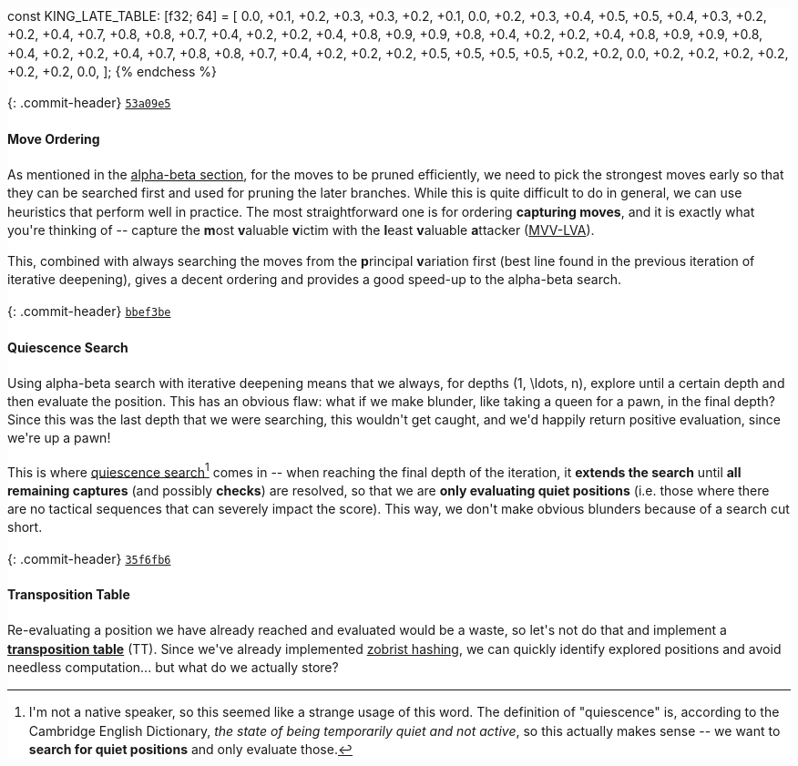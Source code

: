 const KING_LATE_TABLE: [f32; 64] = [
    0.0, +0.1, +0.2, +0.3, +0.3, +0.2, +0.1,  0.0,
   +0.2, +0.3, +0.4, +0.5, +0.5, +0.4, +0.3, +0.2,
   +0.2, +0.4, +0.7, +0.8, +0.8, +0.7, +0.4, +0.2,
   +0.2, +0.4, +0.8, +0.9, +0.9, +0.8, +0.4, +0.2,
   +0.2, +0.4, +0.8, +0.9, +0.9, +0.8, +0.4, +0.2,
   +0.2, +0.4, +0.7, +0.8, +0.8, +0.7, +0.4, +0.2,
   +0.2, +0.2, +0.5, +0.5, +0.5, +0.5, +0.2, +0.2,
    0.0, +0.2, +0.2, +0.2, +0.2, +0.2, +0.2,  0.0,
];
{% endchess %}

{: .commit-header}
[`53a09e5`](https://github.com/xiaoxiae/Prokopakop/commit/53a09e5)

#### Move Ordering

As mentioned in the [alpha-beta section](#alpha-beta-search), for the moves to be pruned efficiently, we need to pick the strongest moves early so that they can be searched first and used for pruning the later branches.
While this is quite difficult to do in general, we can use heuristics that perform well in practice.
The most straightforward one is for ordering **capturing moves**, and it is exactly what you're thinking of -- capture the **m**ost **v**aluable **v**ictim with the **l**east **v**aluable **a**ttacker ([MVV-LVA](https://www.chessprogramming.org/MVV-LVA)).

This, combined with always searching the moves from the **p**rincipal **v**ariation first (best line found in the previous iteration of iterative deepening), gives a decent ordering and provides a good speed-up to the alpha-beta search.

{: .commit-header}
[`bbef3be`](https://github.com/xiaoxiae/Prokopakop/commit/bbef3be)

#### Quiescence Search

Using alpha-beta search with iterative deepening means that we always, for depths \(1, \ldots, n\), explore until a certain depth and then evaluate the position.
This has an obvious flaw: what if we make blunder, like taking a queen for a pawn, in the final depth?
Since this was the last depth that we were searching, this wouldn't get caught, and we'd happily return positive evaluation, since we're up a pawn!

This is where [quiescence search](https://www.chessprogramming.org/Quiescence_Search)[^quiescence] comes in -- when reaching the final depth of the iteration, it **extends the search** until **all remaining captures** (and possibly **checks**) are resolved, so that we are **only evaluating quiet positions** (i.e. those where there are no tactical sequences that can severely impact the score).
This way, we don't make obvious blunders because of a search cut short.

{: .commit-header}
[`35f6fb6`](https://github.com/xiaoxiae/Prokopakop/commit/35f6fb6)

#### Transposition Table

Re-evaluating a position we have already reached and evaluated would be a waste, so let's not do that and implement a [**transposition table**](https://www.chessprogramming.org/Transposition_Table) (TT).
Since we've already implemented [zobrist hashing](#zobrist-hashing), we can quickly identify explored positions and avoid needless computation... but what do we actually store?


[^all-we-need]: Okay, not quite; we also need to cast {% ihighlight rust %}Color::White as usize{% endihighlight %}, but that's ugly and an implementation detail, so I skipped it for the sake of clarity. You can get rid of it by implementing indexing for the array type, but I haven't done that because I'm lazy.
[^chance-of-collision]: The engine can explore \(50\;000\;000\) positions per second on my laptop (excluding evaluation). For a 10+5 game with 100 moves, that's a total of \[50\;000\;000 \cdot (10 \cdot 60 + 100 \cdot 5) = 5.5 \cdot 10^{10}\] positions. The expected number of collisions is then approximately \[\frac{\left(5.5 \cdot 10^{10}\right)^2}{2^{64}} = \mathbf{82}\] so while we do get a few collisions, the way we're replacing them in the transposition table should make this a non-issue.
[^the-plus-one]: This is done so that we don't need to check whether en-passant bit changed during the move (since that adds branching, which is slow) -- we therefore add an additional "no-op value", which will be used when en-passant didn't happen; since, if en-passant bit didn't change, we XOR the same value twice, which cancels out.
[^lc0]: Some chess engines, like [Leela Chess Zero](https://lczero.org/), use [Monte Carlo tree search](https://en.wikipedia.org/wiki/Monte_Carlo_tree_search) instead. This is because their position evaluation is orders of magnitude slower but much more advanced, so they do a deeper search on promising lines instead of a wide one on all of them.
[^unique-chess-position]: This is not quite correct, as we're wasting a bit; e.g. there are 6 pieces and we're using 3 bits. If we really tried, we could get it down to \[\log_2(\left(2 \cdot 6\right)^{64} \cdot 16 \cdot 8 \cdot 2) \cong 237.4 \] which saves a couple of bits, but still doesn't solve the problem.
[^quiescence]: I'm not a native speaker, so this seemed like a strange usage of this word. The definition of "quiescence" is, according to the Cambridge English Dictionary, _the state of being temporarily quiet and not active_, so this actually makes sense -- we want to **search for quiet positions** and only evaluate those.
[^ply]: The origin of the word "ply" comes from _pli_, [which is old French](https://www.etymonline.com/word/ply) for "layer".
[^alpha-beta]: As a side-note, they refer to alpha-beta search as \(\alpha\beta\) search and I find that very funny.
[^nmp]: This is not true for [Zugzwangs](https://www.chessprogramming.org/Zugzwang), which, by definition, are positions where making a move is worse than not making a move. These usually happen in pawn endgames, so it's best to turn NMP off in those cases.
[^quiescence-is-not-exact]: Okay, this is not quite true. We've already implemented quiescence search, which in and of itself is not exact as we're skipping non-capture and non-check moves.